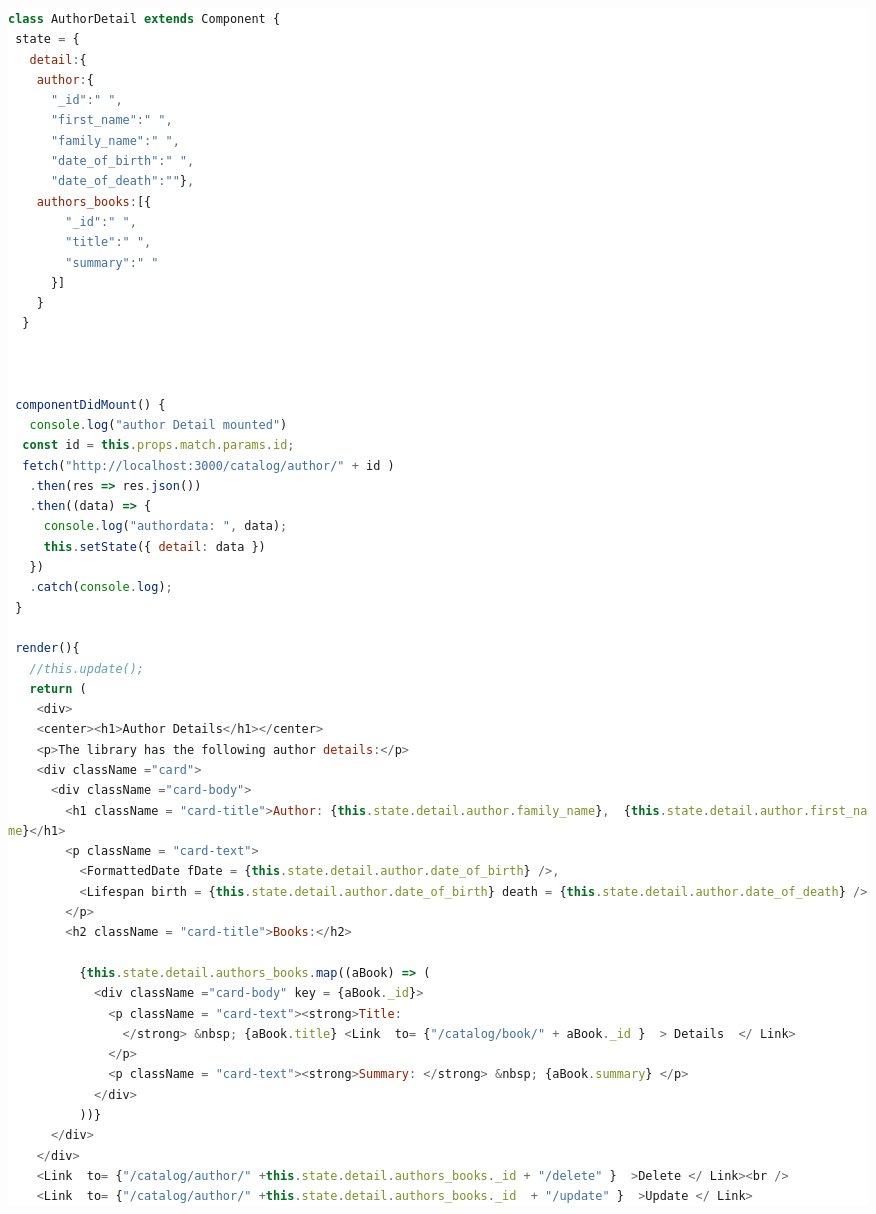 ```javascript
class AuthorDetail extends Component {
 state = {
   detail:{ 
    author:{
      "_id":" ",
      "first_name":" ",
      "family_name":" ",
      "date_of_birth":" ",
      "date_of_death":""},
    authors_books:[{
        "_id":" ",
        "title":" ",
        "summary":" "
      }] 
    }
  }

  

 componentDidMount() {
   console.log("author Detail mounted")
  const id = this.props.match.params.id;
  fetch("http://localhost:3000/catalog/author/" + id )
   .then(res => res.json())
   .then((data) => {
     console.log("authordata: ", data);
     this.setState({ detail: data })
   })
   .catch(console.log);
 }

 render(){
   //this.update();
   return (
    <div>
    <center><h1>Author Details</h1></center>
    <p>The library has the following author details:</p>
    <div className ="card">
      <div className ="card-body">
        <h1 className = "card-title">Author: {this.state.detail.author.family_name},  {this.state.detail.author.first_name}</h1>
        <p className = "card-text">
          <FormattedDate fDate = {this.state.detail.author.date_of_birth} />, 
          <Lifespan birth = {this.state.detail.author.date_of_birth} death = {this.state.detail.author.date_of_death} /> 
        </p>
        <h2 className = "card-title">Books:</h2>

          {this.state.detail.authors_books.map((aBook) => (
            <div className ="card-body" key = {aBook._id}>
              <p className = "card-text"><strong>Title: 
                </strong> &nbsp; {aBook.title} <Link  to= {"/catalog/book/" + aBook._id }  > Details  </ Link>
              </p>
              <p className = "card-text"><strong>Summary: </strong> &nbsp; {aBook.summary} </p>
            </div>
          ))} 
      </div>        
    </div>
    <Link  to= {"/catalog/author/" +this.state.detail.authors_books._id + "/delete" }  >Delete </ Link><br />
    <Link  to= {"/catalog/author/" +this.state.detail.authors_books._id  + "/update" }  >Update </ Link>
```